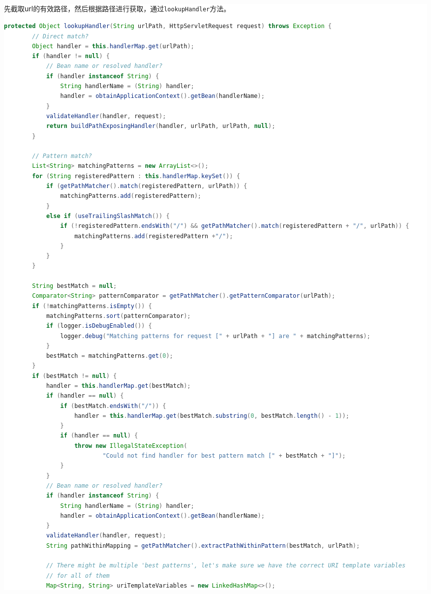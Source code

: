 
先截取url的有效路径，然后根据路径进行获取，通过`lookupHandler`方法。

```java
protected Object lookupHandler(String urlPath, HttpServletRequest request) throws Exception {
		// Direct match?
		Object handler = this.handlerMap.get(urlPath);
		if (handler != null) {
			// Bean name or resolved handler?
			if (handler instanceof String) {
				String handlerName = (String) handler;
				handler = obtainApplicationContext().getBean(handlerName);
			}
			validateHandler(handler, request);
			return buildPathExposingHandler(handler, urlPath, urlPath, null);
		}

		// Pattern match?
		List<String> matchingPatterns = new ArrayList<>();
		for (String registeredPattern : this.handlerMap.keySet()) {
			if (getPathMatcher().match(registeredPattern, urlPath)) {
				matchingPatterns.add(registeredPattern);
			}
			else if (useTrailingSlashMatch()) {
				if (!registeredPattern.endsWith("/") && getPathMatcher().match(registeredPattern + "/", urlPath)) {
					matchingPatterns.add(registeredPattern +"/");
				}
			}
		}

		String bestMatch = null;
		Comparator<String> patternComparator = getPathMatcher().getPatternComparator(urlPath);
		if (!matchingPatterns.isEmpty()) {
			matchingPatterns.sort(patternComparator);
			if (logger.isDebugEnabled()) {
				logger.debug("Matching patterns for request [" + urlPath + "] are " + matchingPatterns);
			}
			bestMatch = matchingPatterns.get(0);
		}
		if (bestMatch != null) {
			handler = this.handlerMap.get(bestMatch);
			if (handler == null) {
				if (bestMatch.endsWith("/")) {
					handler = this.handlerMap.get(bestMatch.substring(0, bestMatch.length() - 1));
				}
				if (handler == null) {
					throw new IllegalStateException(
							"Could not find handler for best pattern match [" + bestMatch + "]");
				}
			}
			// Bean name or resolved handler?
			if (handler instanceof String) {
				String handlerName = (String) handler;
				handler = obtainApplicationContext().getBean(handlerName);
			}
			validateHandler(handler, request);
			String pathWithinMapping = getPathMatcher().extractPathWithinPattern(bestMatch, urlPath);

			// There might be multiple 'best patterns', let's make sure we have the correct URI template variables
			// for all of them
			Map<String, String> uriTemplateVariables = new LinkedHashMap<>();
```